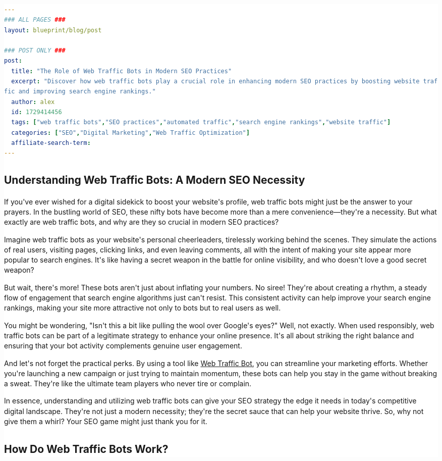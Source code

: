 ```yaml
---
### ALL PAGES ###
layout: blueprint/blog/post

### POST ONLY ###
post:
  title: "The Role of Web Traffic Bots in Modern SEO Practices"
  excerpt: "Discover how web traffic bots play a crucial role in enhancing modern SEO practices by boosting website traffic and improving search engine rankings."
  author: alex
  id: 1729414456
  tags: ["web traffic bots","SEO practices","automated traffic","search engine rankings","website traffic"]
  categories: ["SEO","Digital Marketing","Web Traffic Optimization"]
  affiliate-search-term: 
---
```


## Understanding Web Traffic Bots: A Modern SEO Necessity

If you've ever wished for a digital sidekick to boost your website's profile, web traffic bots might just be the answer to your prayers. In the bustling world of SEO, these nifty bots have become more than a mere convenience—they're a necessity. But what exactly are web traffic bots, and why are they so crucial in modern SEO practices?

Imagine web traffic bots as your website's personal cheerleaders, tirelessly working behind the scenes. They simulate the actions of real users, visiting pages, clicking links, and even leaving comments, all with the intent of making your site appear more popular to search engines. It's like having a secret weapon in the battle for online visibility, and who doesn't love a good secret weapon?

But wait, there's more! These bots aren't just about inflating your numbers. No siree! They're about creating a rhythm, a steady flow of engagement that search engine algorithms just can't resist. This consistent activity can help improve your search engine rankings, making your site more attractive not only to bots but to real users as well.

You might be wondering, "Isn't this a bit like pulling the wool over Google's eyes?" Well, not exactly. When used responsibly, web traffic bots can be part of a legitimate strategy to enhance your online presence. It's all about striking the right balance and ensuring that your bot activity complements genuine user engagement.

And let's not forget the practical perks. By using a tool like [Web Traffic Bot](https://webtrafficbot.com), you can streamline your marketing efforts. Whether you're launching a new campaign or just trying to maintain momentum, these bots can help you stay in the game without breaking a sweat. They're like the ultimate team players who never tire or complain. 

In essence, understanding and utilizing web traffic bots can give your SEO strategy the edge it needs in today's competitive digital landscape. They're not just a modern necessity; they're the secret sauce that can help your website thrive. So, why not give them a whirl? Your SEO game might just thank you for it.

## How Do Web Traffic Bots Work?
